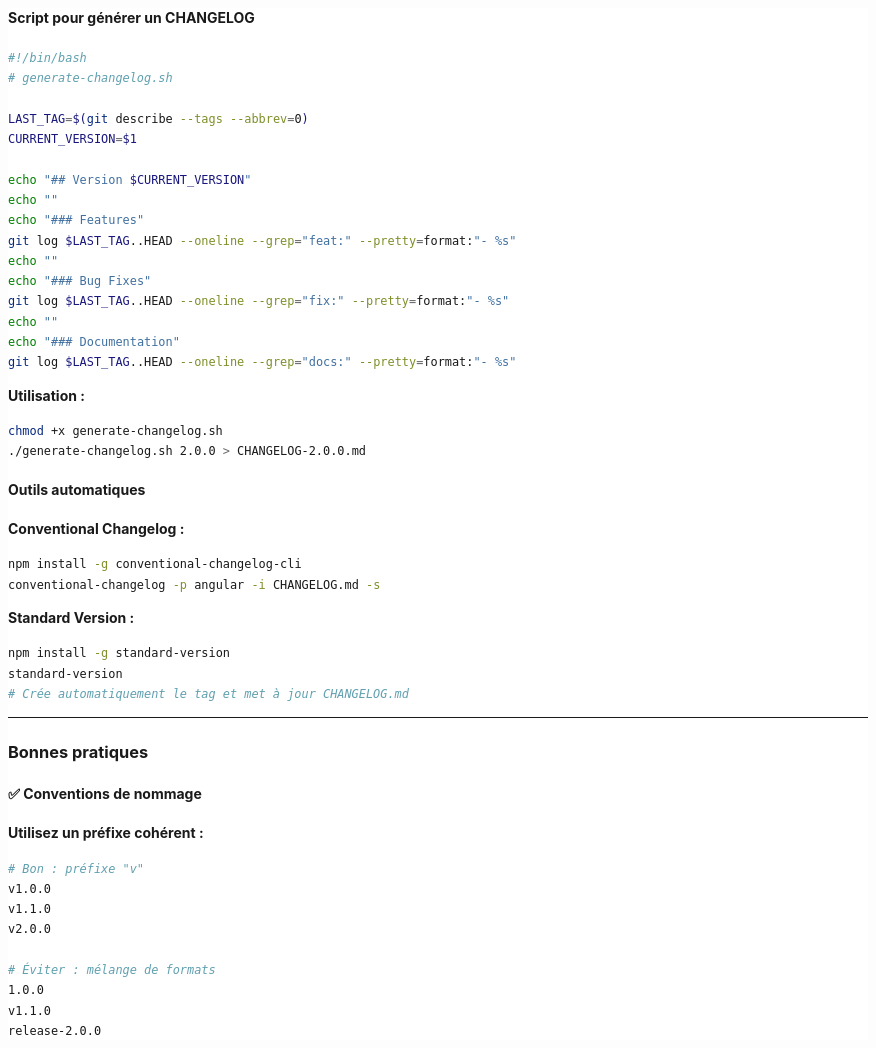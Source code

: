 #### Script pour générer un CHANGELOG

```bash
#!/bin/bash
# generate-changelog.sh

LAST_TAG=$(git describe --tags --abbrev=0)
CURRENT_VERSION=$1

echo "## Version $CURRENT_VERSION"
echo ""
echo "### Features"
git log $LAST_TAG..HEAD --oneline --grep="feat:" --pretty=format:"- %s"
echo ""
echo "### Bug Fixes"
git log $LAST_TAG..HEAD --oneline --grep="fix:" --pretty=format:"- %s"
echo ""
echo "### Documentation"
git log $LAST_TAG..HEAD --oneline --grep="docs:" --pretty=format:"- %s"
```

**Utilisation :**

```bash
chmod +x generate-changelog.sh
./generate-changelog.sh 2.0.0 > CHANGELOG-2.0.0.md
```

#### Outils automatiques

**Conventional Changelog :**

```bash
npm install -g conventional-changelog-cli
conventional-changelog -p angular -i CHANGELOG.md -s
```

**Standard Version :**

```bash
npm install -g standard-version
standard-version
# Crée automatiquement le tag et met à jour CHANGELOG.md
```

---

### Bonnes pratiques

#### ✅ Conventions de nommage

**Utilisez un préfixe cohérent :**

```bash
# Bon : préfixe "v"
v1.0.0
v1.1.0
v2.0.0

# Éviter : mélange de formats
1.0.0
v1.1.0
release-2.0.0
```
